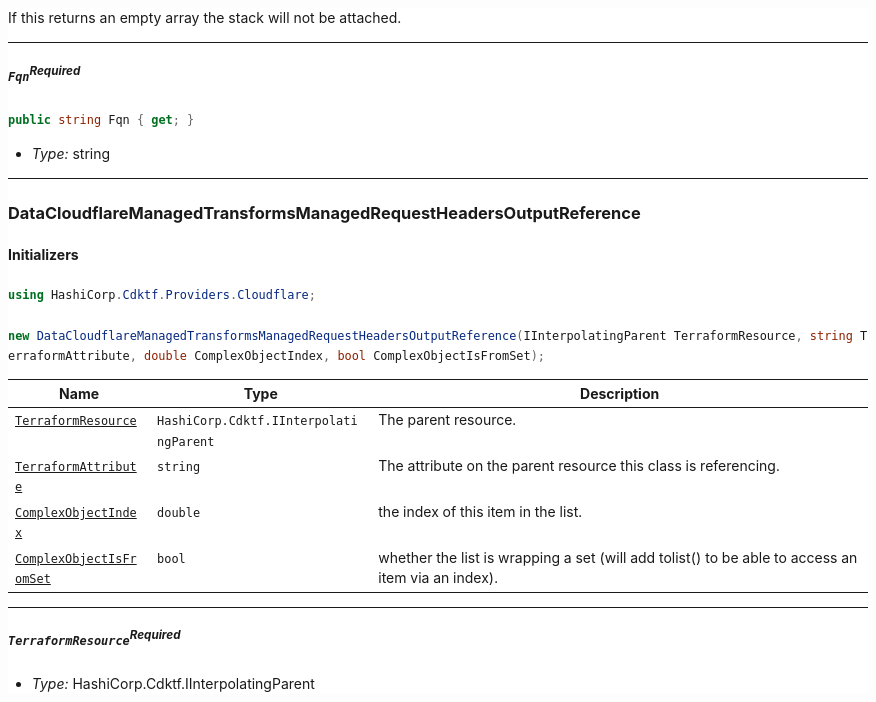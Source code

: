 If this returns an empty array the stack will not be attached.

---

##### `Fqn`<sup>Required</sup> <a name="Fqn" id="@cdktf/provider-cloudflare.dataCloudflareManagedTransforms.DataCloudflareManagedTransformsManagedRequestHeadersList.property.fqn"></a>

```csharp
public string Fqn { get; }
```

- *Type:* string

---


### DataCloudflareManagedTransformsManagedRequestHeadersOutputReference <a name="DataCloudflareManagedTransformsManagedRequestHeadersOutputReference" id="@cdktf/provider-cloudflare.dataCloudflareManagedTransforms.DataCloudflareManagedTransformsManagedRequestHeadersOutputReference"></a>

#### Initializers <a name="Initializers" id="@cdktf/provider-cloudflare.dataCloudflareManagedTransforms.DataCloudflareManagedTransformsManagedRequestHeadersOutputReference.Initializer"></a>

```csharp
using HashiCorp.Cdktf.Providers.Cloudflare;

new DataCloudflareManagedTransformsManagedRequestHeadersOutputReference(IInterpolatingParent TerraformResource, string TerraformAttribute, double ComplexObjectIndex, bool ComplexObjectIsFromSet);
```

| **Name** | **Type** | **Description** |
| --- | --- | --- |
| <code><a href="#@cdktf/provider-cloudflare.dataCloudflareManagedTransforms.DataCloudflareManagedTransformsManagedRequestHeadersOutputReference.Initializer.parameter.terraformResource">TerraformResource</a></code> | <code>HashiCorp.Cdktf.IInterpolatingParent</code> | The parent resource. |
| <code><a href="#@cdktf/provider-cloudflare.dataCloudflareManagedTransforms.DataCloudflareManagedTransformsManagedRequestHeadersOutputReference.Initializer.parameter.terraformAttribute">TerraformAttribute</a></code> | <code>string</code> | The attribute on the parent resource this class is referencing. |
| <code><a href="#@cdktf/provider-cloudflare.dataCloudflareManagedTransforms.DataCloudflareManagedTransformsManagedRequestHeadersOutputReference.Initializer.parameter.complexObjectIndex">ComplexObjectIndex</a></code> | <code>double</code> | the index of this item in the list. |
| <code><a href="#@cdktf/provider-cloudflare.dataCloudflareManagedTransforms.DataCloudflareManagedTransformsManagedRequestHeadersOutputReference.Initializer.parameter.complexObjectIsFromSet">ComplexObjectIsFromSet</a></code> | <code>bool</code> | whether the list is wrapping a set (will add tolist() to be able to access an item via an index). |

---

##### `TerraformResource`<sup>Required</sup> <a name="TerraformResource" id="@cdktf/provider-cloudflare.dataCloudflareManagedTransforms.DataCloudflareManagedTransformsManagedRequestHeadersOutputReference.Initializer.parameter.terraformResource"></a>

- *Type:* HashiCorp.Cdktf.IInterpolatingParent
